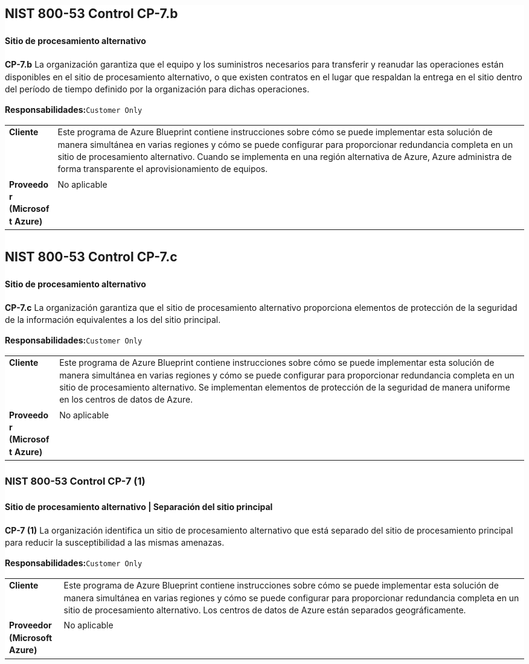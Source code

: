 
 ## <a name="nist-800-53-control-cp-7b"></a>NIST 800-53 Control CP-7.b

#### <a name="alternate-processing-site"></a>Sitio de procesamiento alternativo

**CP-7.b** La organización garantiza que el equipo y los suministros necesarios para transferir y reanudar las operaciones están disponibles en el sitio de procesamiento alternativo, o que existen contratos en el lugar que respaldan la entrega en el sitio dentro del período de tiempo definido por la organización para dichas operaciones.

**Responsabilidades:**`Customer Only`

|||
|---|---|
| **Cliente** | Este programa de Azure Blueprint contiene instrucciones sobre cómo se puede implementar esta solución de manera simultánea en varias regiones y cómo se puede configurar para proporcionar redundancia completa en un sitio de procesamiento alternativo. Cuando se implementa en una región alternativa de Azure, Azure administra de forma transparente el aprovisionamiento de equipos. |
| **Proveedor (Microsoft Azure)** | No aplicable |


 ## <a name="nist-800-53-control-cp-7c"></a>NIST 800-53 Control CP-7.c

#### <a name="alternate-processing-site"></a>Sitio de procesamiento alternativo

**CP-7.c** La organización garantiza que el sitio de procesamiento alternativo proporciona elementos de protección de la seguridad de la información equivalentes a los del sitio principal.

**Responsabilidades:**`Customer Only`

|||
|---|---|
| **Cliente** | Este programa de Azure Blueprint contiene instrucciones sobre cómo se puede implementar esta solución de manera simultánea en varias regiones y cómo se puede configurar para proporcionar redundancia completa en un sitio de procesamiento alternativo. Se implementan elementos de protección de la seguridad de manera uniforme en los centros de datos de Azure. |
| **Proveedor (Microsoft Azure)** | No aplicable |


 ### <a name="nist-800-53-control-cp-7-1"></a>NIST 800-53 Control CP-7 (1)

#### <a name="alternate-processing-site--separation-from-primary-site"></a>Sitio de procesamiento alternativo | Separación del sitio principal

**CP-7 (1)** La organización identifica un sitio de procesamiento alternativo que está separado del sitio de procesamiento principal para reducir la susceptibilidad a las mismas amenazas.

**Responsabilidades:**`Customer Only`

|||
|---|---|
| **Cliente** | Este programa de Azure Blueprint contiene instrucciones sobre cómo se puede implementar esta solución de manera simultánea en varias regiones y cómo se puede configurar para proporcionar redundancia completa en un sitio de procesamiento alternativo. Los centros de datos de Azure están separados geográficamente. |
| **Proveedor (Microsoft Azure)** | No aplicable |
